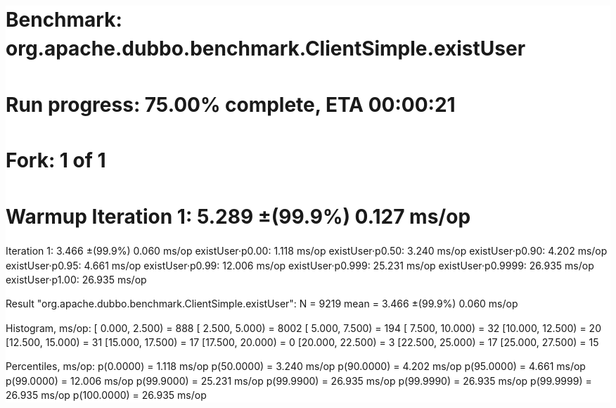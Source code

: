# Benchmark: org.apache.dubbo.benchmark.ClientSimple.existUser

# Run progress: 75.00% complete, ETA 00:00:21
# Fork: 1 of 1
# Warmup Iteration   1: 5.289 ±(99.9%) 0.127 ms/op
Iteration   1: 3.466 ±(99.9%) 0.060 ms/op
                 existUser·p0.00:   1.118 ms/op
                 existUser·p0.50:   3.240 ms/op
                 existUser·p0.90:   4.202 ms/op
                 existUser·p0.95:   4.661 ms/op
                 existUser·p0.99:   12.006 ms/op
                 existUser·p0.999:  25.231 ms/op
                 existUser·p0.9999: 26.935 ms/op
                 existUser·p1.00:   26.935 ms/op



Result "org.apache.dubbo.benchmark.ClientSimple.existUser":
  N = 9219
  mean =      3.466 ±(99.9%) 0.060 ms/op

  Histogram, ms/op:
    [ 0.000,  2.500) = 888 
    [ 2.500,  5.000) = 8002 
    [ 5.000,  7.500) = 194 
    [ 7.500, 10.000) = 32 
    [10.000, 12.500) = 20 
    [12.500, 15.000) = 31 
    [15.000, 17.500) = 17 
    [17.500, 20.000) = 0 
    [20.000, 22.500) = 3 
    [22.500, 25.000) = 17 
    [25.000, 27.500) = 15 

  Percentiles, ms/op:
      p(0.0000) =      1.118 ms/op
     p(50.0000) =      3.240 ms/op
     p(90.0000) =      4.202 ms/op
     p(95.0000) =      4.661 ms/op
     p(99.0000) =     12.006 ms/op
     p(99.9000) =     25.231 ms/op
     p(99.9900) =     26.935 ms/op
     p(99.9990) =     26.935 ms/op
     p(99.9999) =     26.935 ms/op
    p(100.0000) =     26.935 ms/op

